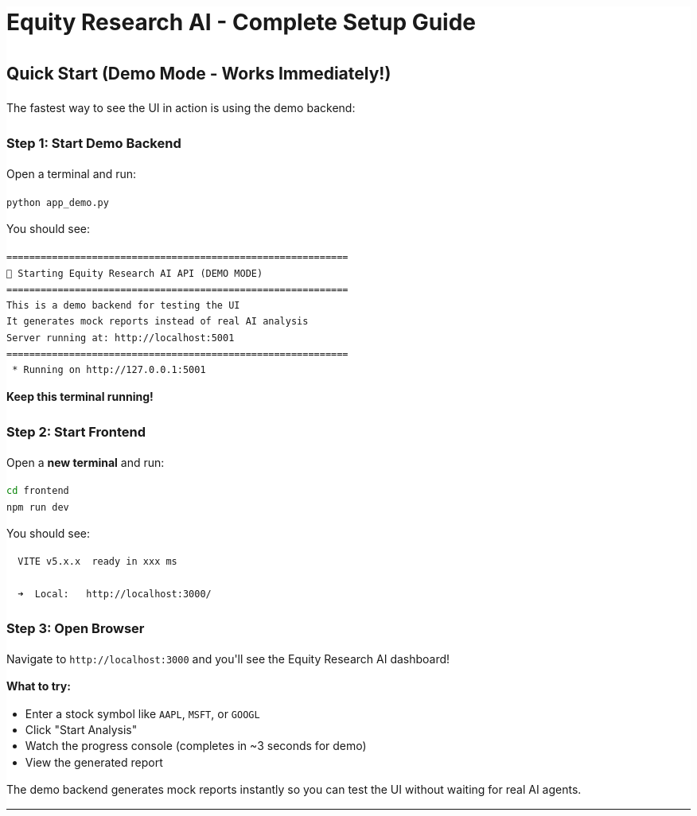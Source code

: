 # Equity Research AI - Complete Setup Guide

## Quick Start (Demo Mode - Works Immediately!)

The fastest way to see the UI in action is using the demo backend:

### Step 1: Start Demo Backend

Open a terminal and run:

```bash
python app_demo.py
```

You should see:
```
============================================================
🚀 Starting Equity Research AI API (DEMO MODE)
============================================================
This is a demo backend for testing the UI
It generates mock reports instead of real AI analysis
Server running at: http://localhost:5001
============================================================
 * Running on http://127.0.0.1:5001
```

**Keep this terminal running!**

### Step 2: Start Frontend

Open a **new terminal** and run:

```bash
cd frontend
npm run dev
```

You should see:
```
  VITE v5.x.x  ready in xxx ms

  ➜  Local:   http://localhost:3000/
```

### Step 3: Open Browser

Navigate to `http://localhost:3000` and you'll see the Equity Research AI dashboard!

**What to try:**
- Enter a stock symbol like `AAPL`, `MSFT`, or `GOOGL`
- Click "Start Analysis"
- Watch the progress console (completes in ~3 seconds for demo)
- View the generated report

The demo backend generates mock reports instantly so you can test the UI without waiting for real AI agents.

---